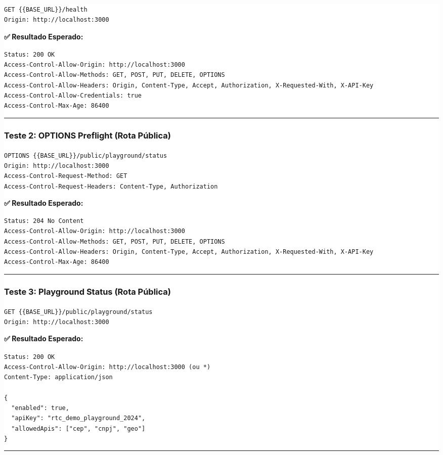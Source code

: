 ```bash
GET {{BASE_URL}}/health
Origin: http://localhost:3000
```

**✅ Resultado Esperado:**
```
Status: 200 OK
Access-Control-Allow-Origin: http://localhost:3000
Access-Control-Allow-Methods: GET, POST, PUT, DELETE, OPTIONS
Access-Control-Allow-Headers: Origin, Content-Type, Accept, Authorization, X-Requested-With, X-API-Key
Access-Control-Allow-Credentials: true
Access-Control-Max-Age: 86400
```

---

### **Teste 2: OPTIONS Preflight (Rota Pública)**

```bash
OPTIONS {{BASE_URL}}/public/playground/status
Origin: http://localhost:3000
Access-Control-Request-Method: GET
Access-Control-Request-Headers: Content-Type, Authorization
```

**✅ Resultado Esperado:**
```
Status: 204 No Content
Access-Control-Allow-Origin: http://localhost:3000
Access-Control-Allow-Methods: GET, POST, PUT, DELETE, OPTIONS
Access-Control-Allow-Headers: Origin, Content-Type, Accept, Authorization, X-Requested-With, X-API-Key
Access-Control-Max-Age: 86400
```

---

### **Teste 3: Playground Status (Rota Pública)**

```bash
GET {{BASE_URL}}/public/playground/status
Origin: http://localhost:3000
```

**✅ Resultado Esperado:**
```
Status: 200 OK
Access-Control-Allow-Origin: http://localhost:3000 (ou *)
Content-Type: application/json

{
  "enabled": true,
  "apiKey": "rtc_demo_playground_2024",
  "allowedApis": ["cep", "cnpj", "geo"]
}
```

---